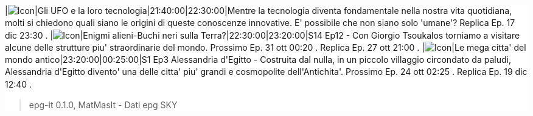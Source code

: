 |![Icon](https://guidatv.sky.it/uuid/a66fdfa8-a448-487c-a49d-f054d772ae56/cover?md5ChecksumParam=befc8bfb462862aa4fda614efbac957d)|Gli UFO e la loro tecnologia|21:40:00|22:30:00|Mentre la tecnologia diventa fondamentale nella nostra vita quotidiana, molti si chiedono quali siano le origini di queste conoscenze innovative. E&#039; possibile che non siano solo &#039;umane&#039;? Replica Ep. 17 dic 23:30 .
|![Icon](https://guidatv.sky.it/uuid/e837dce2-87e4-486a-b61f-57bd1284db51/cover?md5ChecksumParam=fc04b4c487f511f7fa39d72d6c440034)|Enigmi alieni-Buchi neri sulla Terra?|22:30:00|23:20:00|S14 Ep12 - Con Giorgio Tsoukalos torniamo a visitare alcune delle strutture piu&#039; straordinarie del mondo. Prossimo Ep. 31 ott 00:20 . Replica Ep. 27 ott 21:00 .
|![Icon](https://guidatv.sky.it/uuid/d7a471d5-e122-4a69-b66f-7edeee8ddb05/cover?md5ChecksumParam=dd022c4d3db292d5bbce40df81138705)|Le mega citta&#039; del mondo antico|23:20:00|00:25:00|S1 Ep3 Alessandria d&#039;Egitto - Costruita dal nulla, in un piccolo villaggio circondato da paludi, Alessandria d&#039;Egitto divento&#039; una delle citta&#039; piu&#039; grandi e cosmopolite dell&#039;Antichita&#039;. Prossimo Ep. 24 ott 02:25 . Replica Ep. 19 dic 12:40 .



 > epg-it 0.1.0, MatMasIt - Dati epg SKY